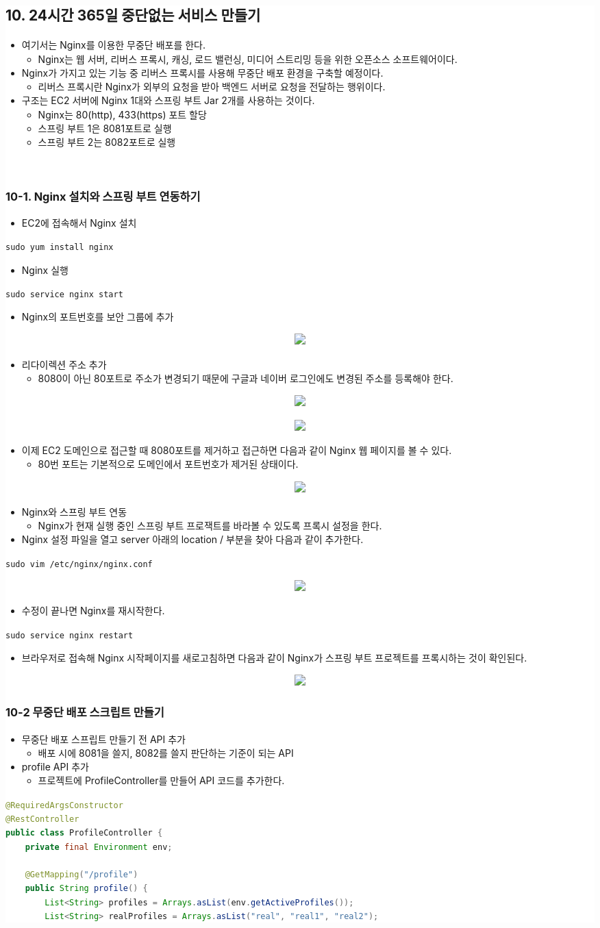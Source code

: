 ## 10. 24시간 365일 중단없는 서비스 만들기
- 여기서는 Nginx를 이용한 무중단 배포를 한다.
    * Nginx는 웹 서버, 리버스 프록시, 캐싱, 로드 밸런싱, 미디어 스트리밍 등을 위한 오픈소스 소프트웨어이다.
- Nginx가 가지고 있는 기능 중 리버스 프록시를 사용해 무중단 배포 환경을 구축할 예정이다.
    * 리버스 프록시란 Nginx가 외부의 요청을 받아 백엔드 서버로 요청을 전달하는 행위이다.
- 구조는 EC2 서버에 Nginx 1대와 스프링 부트 Jar 2개를 사용하는 것이다.
    * Nginx는 80(http), 433(https) 포트 할당
    * 스프링 부트 1은 8081포트로 실행
    * 스프링 부트 2는 8082포트로 실행
<br>

### 10-1. Nginx 설치와 스프링 부트 연동하기
- EC2에 접속해서 Nginx 설치
```
sudo yum install nginx
```
- Nginx 실행
```
sudo service nginx start
```
- Nginx의 포트번호를 보안 그룹에 추가
<p align="center"><img src = "https://github.com/qlalzl9/TIL/blob/master/Spring_SpringBoot/img/Springboot_Springboot_AWS_Ch10_1.jpg"></p>

- 리다이렉션 주소 추가
    * 8080이 아닌 80포트로 주소가 변경되기 때문에 구글과 네이버 로그인에도 변경된 주소를 등록해야 한다.
<p align="center"><img src = "https://github.com/qlalzl9/TIL/blob/master/Spring_SpringBoot/img/Springboot_Springboot_AWS_Ch10_2.jpg"></p>
<p align="center"><img src = "https://github.com/qlalzl9/TIL/blob/master/Spring_SpringBoot/img/Springboot_Springboot_AWS_Ch10_3.jpg"></p>

- 이제 EC2 도메인으로 접근할 때 8080포트를 제거하고 접근하면 다음과 같이 Nginx 웹 페이지를 볼 수 있다.
    * 80번 포트는 기본적으로 도메인에서 포트번호가 제거된 상태이다.
<p align="center"><img src = "https://github.com/qlalzl9/TIL/blob/master/Spring_SpringBoot/img/Springboot_Springboot_AWS_Ch10_4.jpg"></p>

- Nginx와 스프링 부트 연동
    * Nginx가 현재 실행 중인 스프링 부트 프로잭트를 바라볼 수 있도록 프록시 설정을 한다.
- Nginx 설정 파일을 열고 server 아래의 location / 부분을 찾아 다음과 같이 추가한다.
```
sudo vim /etc/nginx/nginx.conf
```
<p align="center"><img src = "https://github.com/qlalzl9/TIL/blob/master/Spring_SpringBoot/img/Springboot_Springboot_AWS_Ch10_5.jpg"></p>

- 수정이 끝나면 Nginx를 재시작한다.
```
sudo service nginx restart
```
- 브라우저로 접속해 Nginx 시작페이지를 새로고침하면 다음과 같이 Nginx가 스프링 부트 프로젝트를 프록시하는 것이 확인된다.
<p align="center"><img src = "https://github.com/qlalzl9/TIL/blob/master/Spring_SpringBoot/img/Springboot_Springboot_AWS_Ch10_6.jpg"></p>

### 10-2 무중단 배포 스크립트 만들기
- 무중단 배포 스프립트 만들기 전 API 추가
    * 배포 시에 8081을 쓸지, 8082를 쓸지 판단하는 기준이 되는 API
- profile API 추가
    * 프로젝트에 ProfileController를 만들어 API 코드를 추가한다.
```java
@RequiredArgsConstructor
@RestController
public class ProfileController {
    private final Environment env;

    @GetMapping("/profile")
    public String profile() {
        List<String> profiles = Arrays.asList(env.getActiveProfiles());
        List<String> realProfiles = Arrays.asList("real", "real1", "real2");
```